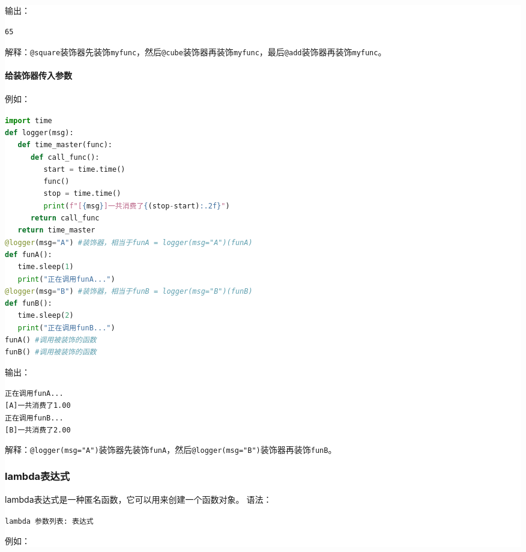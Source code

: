 输出：

```.
65
```

解释：`@square`装饰器先装饰`myfunc`，然后`@cube`装饰器再装饰`myfunc`，最后`@add`装饰器再装饰`myfunc`。

#### 给装饰器传入参数

例如：

```.py
import time
def logger(msg):
   def time_master(func):
      def call_func():
         start = time.time()
         func()
         stop = time.time()
         print(f"[{msg}]一共消费了{(stop-start):.2f}")
      return call_func
   return time_master
@logger(msg="A") #装饰器，相当于funA = logger(msg="A")(funA)
def funA():
   time.sleep(1)
   print("正在调用funA...")
@logger(msg="B") #装饰器，相当于funB = logger(msg="B")(funB)
def funB():
   time.sleep(2)
   print("正在调用funB...")
funA() #调用被装饰的函数
funB() #调用被装饰的函数
```

输出：

```.
正在调用funA...
[A]一共消费了1.00
正在调用funB...
[B]一共消费了2.00
```

解释：`@logger(msg="A")`装饰器先装饰`funA`，然后`@logger(msg="B")`装饰器再装饰`funB`。

### lambda表达式

lambda表达式是一种匿名函数，它可以用来创建一个函数对象。
语法：

```.
lambda 参数列表: 表达式
```

例如：
